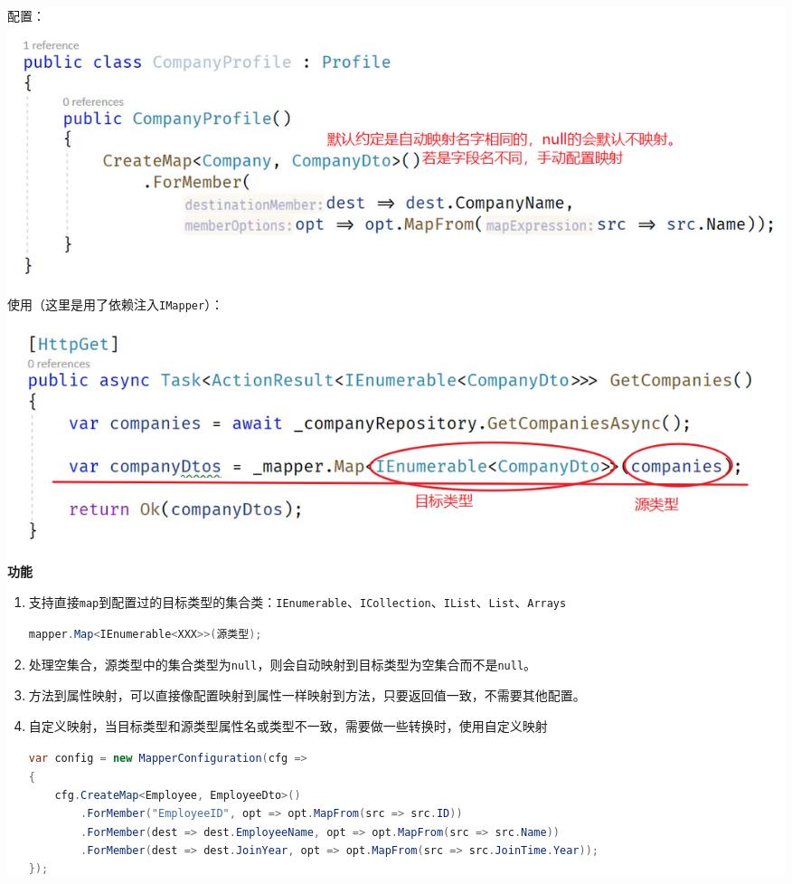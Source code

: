 配置：

![](../../../attachments/ea175c1b79b4b90075b4e35162d8b12e.png)

使用（这里是用了依赖注入`IMapper`）：

![](../../../attachments/18e0d70af4f7b88d3eba625d3b28ed5c.png)

**功能**

1. 支持直接`map`到配置过的目标类型的集合类：`IEnumerable`、`ICollection`、`IList`、`List`、`Arrays`

   ```csharp
   mapper.Map<IEnumerable<XXX>>(源类型);
   ```
2. 处理空集合，源类型中的集合类型为`null`，则会自动映射到目标类型为空集合而不是`null`。
3. 方法到属性映射，可以直接像配置映射到属性一样映射到方法，只要返回值一致，不需要其他配置。
4. 自定义映射，当目标类型和源类型属性名或类型不一致，需要做一些转换时，使用自定义映射

   ```csharp
   var config = new MapperConfiguration(cfg =>
   {
       cfg.CreateMap<Employee, EmployeeDto>()
           .ForMember("EmployeeID", opt => opt.MapFrom(src => src.ID))
           .ForMember(dest => dest.EmployeeName, opt => opt.MapFrom(src => src.Name))
           .ForMember(dest => dest.JoinYear, opt => opt.MapFrom(src => src.JoinTime.Year));
   });
   ```
